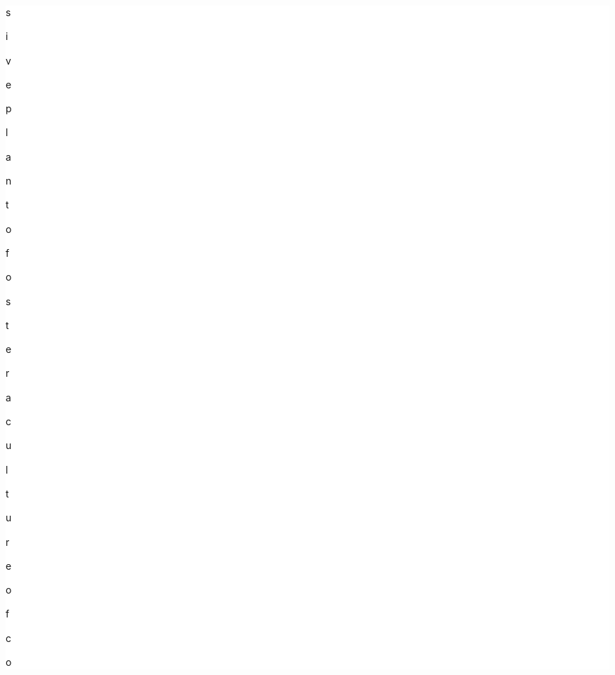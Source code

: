s

i

v

e

 

p

l

a

n

 

t

o

 

f

o

s

t

e

r

 

a

 

c

u

l

t

u

r

e

 

o

f

 

c

o
